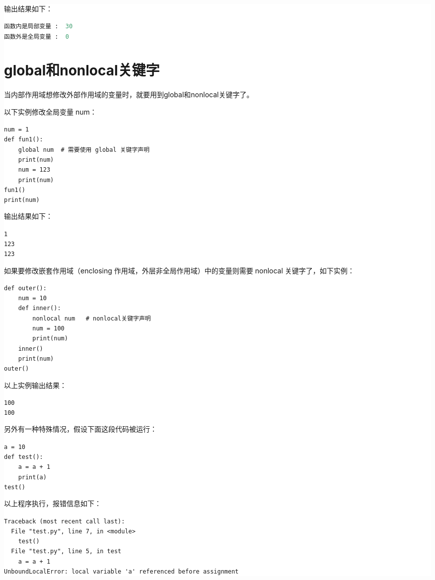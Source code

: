 输出结果如下：
```python
函数内是局部变量 :  30
函数外是全局变量 :  0
```

# global和nonlocal关键字
当内部作用域想修改外部作用域的变量时，就要用到global和nonlocal关键字了。

以下实例修改全局变量 num：
```
num = 1
def fun1():
    global num  # 需要使用 global 关键字声明
    print(num) 
    num = 123
    print(num)
fun1()
print(num)
```
输出结果如下：
```
1
123
123
```

如果要修改嵌套作用域（enclosing 作用域，外层非全局作用域）中的变量则需要 nonlocal 关键字了，如下实例：
```
def outer():
    num = 10
    def inner():
        nonlocal num   # nonlocal关键字声明
        num = 100
        print(num)
    inner()
    print(num)
outer()
```
以上实例输出结果：
```
100
100
```
另外有一种特殊情况，假设下面这段代码被运行：
```
a = 10
def test():
    a = a + 1
    print(a)
test()
```
以上程序执行，报错信息如下：
```
Traceback (most recent call last):
  File "test.py", line 7, in <module>
    test()
  File "test.py", line 5, in test
    a = a + 1
UnboundLocalError: local variable 'a' referenced before assignment
```
